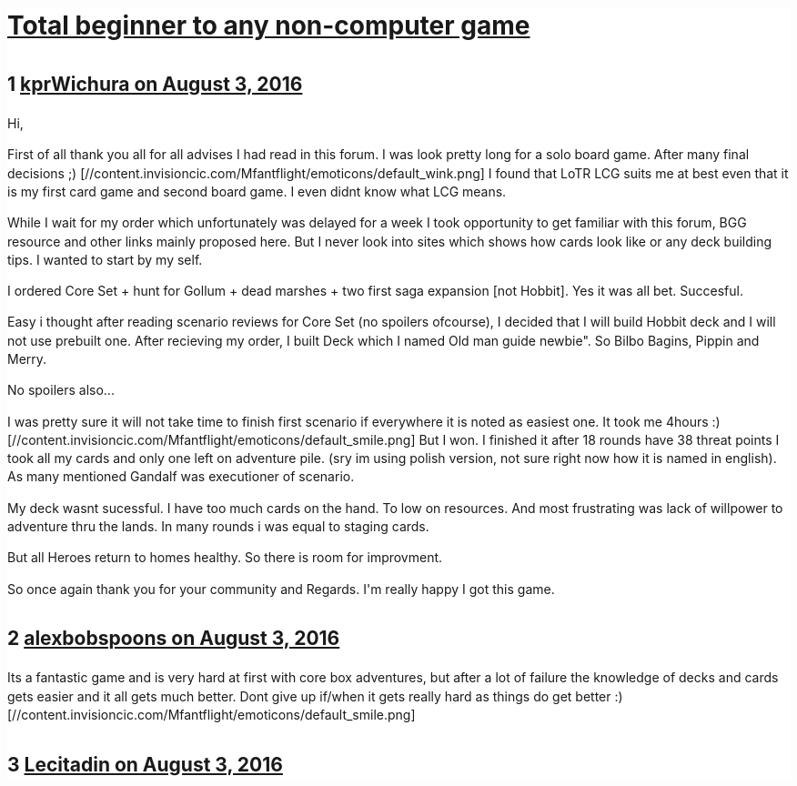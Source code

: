 # [Total beginner to any non-computer game](https://community.fantasyflightgames.com/topic/226515-total-beginner-to-any-non-computer-game/)

## 1 [kprWichura on August 3, 2016](https://community.fantasyflightgames.com/topic/226515-total-beginner-to-any-non-computer-game/?do=findComment&comment=2339906)

Hi,

First of all thank you all for all advises I had read in this forum. I was look pretty long for a solo board game. After many final decisions ;) [//content.invisioncic.com/Mfantflight/emoticons/default_wink.png] I found that LoTR LCG suits me at best even that it is my first card game and second board game. I even didnt know what LCG means.

While I wait for my order which unfortunately was delayed for a week I took opportunity to get familiar with this forum, BGG resource and other links mainly proposed here. But I never look into sites which shows how cards look like or any deck building tips. I wanted to start by my self.

I ordered Core Set + hunt for Gollum + dead marshes + two first saga expansion [not Hobbit]. Yes it was all bet. Succesful.

Easy i thought after reading scenario reviews for Core Set (no spoilers ofcourse), I decided that I will build Hobbit deck and I will not use prebuilt one. After recieving my order, I built Deck which I named Old man guide newbie". So Bilbo Bagins, Pippin and Merry.

No spoilers also...

I was pretty sure it will not take time to finish first scenario if everywhere it is noted as easiest one. It took me 4hours :) [//content.invisioncic.com/Mfantflight/emoticons/default_smile.png] But I won. I finished it after 18 rounds have 38 threat points I took all my cards and only one left on adventure pile. (sry im using polish version, not sure right now how it is named in english). As many mentioned Gandalf was executioner of scenario.

My deck wasnt sucessful. I have too much cards on the hand. To low on resources. And most frustrating was lack of willpower to adventure thru the lands. In many rounds i was equal to staging cards.

But all Heroes return to homes healthy. So there is room for improvment.

So once again thank you for your community and Regards. I'm really happy I got this game.

## 2 [alexbobspoons on August 3, 2016](https://community.fantasyflightgames.com/topic/226515-total-beginner-to-any-non-computer-game/?do=findComment&comment=2340746)

Its a fantastic game and is very hard at first with core box adventures, but after a lot of failure the knowledge of decks and cards gets easier and it all gets much better. Dont give up if/when it gets really hard as things do get better :) [//content.invisioncic.com/Mfantflight/emoticons/default_smile.png]

## 3 [Lecitadin on August 3, 2016](https://community.fantasyflightgames.com/topic/226515-total-beginner-to-any-non-computer-game/?do=findComment&comment=2340827)
